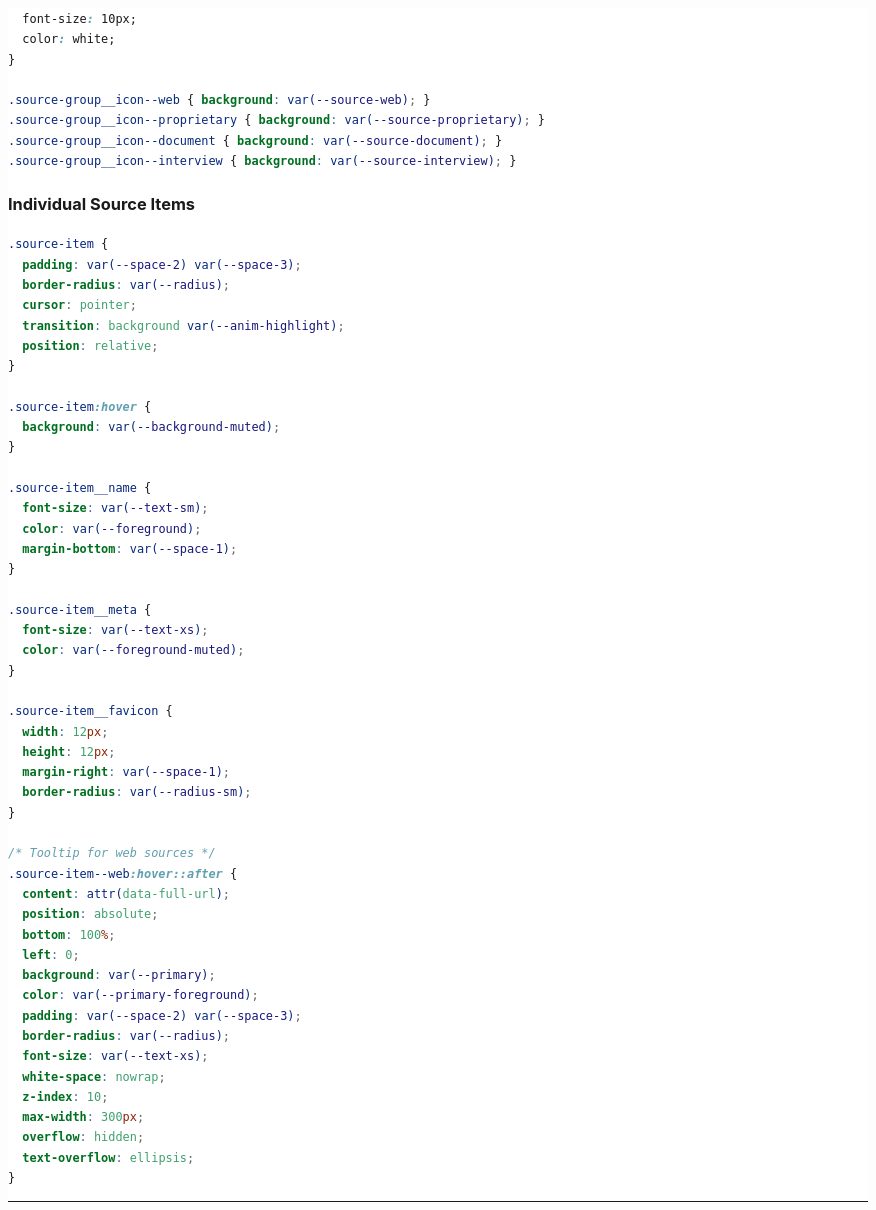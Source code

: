 ```css
  font-size: 10px;
  color: white;
}

.source-group__icon--web { background: var(--source-web); }
.source-group__icon--proprietary { background: var(--source-proprietary); }
.source-group__icon--document { background: var(--source-document); }
.source-group__icon--interview { background: var(--source-interview); }
```

### Individual Source Items
```css
.source-item {
  padding: var(--space-2) var(--space-3);
  border-radius: var(--radius);
  cursor: pointer;
  transition: background var(--anim-highlight);
  position: relative;
}

.source-item:hover {
  background: var(--background-muted);
}

.source-item__name {
  font-size: var(--text-sm);
  color: var(--foreground);
  margin-bottom: var(--space-1);
}

.source-item__meta {
  font-size: var(--text-xs);
  color: var(--foreground-muted);
}

.source-item__favicon {
  width: 12px;
  height: 12px;
  margin-right: var(--space-1);
  border-radius: var(--radius-sm);
}

/* Tooltip for web sources */
.source-item--web:hover::after {
  content: attr(data-full-url);
  position: absolute;
  bottom: 100%;
  left: 0;
  background: var(--primary);
  color: var(--primary-foreground);
  padding: var(--space-2) var(--space-3);
  border-radius: var(--radius);
  font-size: var(--text-xs);
  white-space: nowrap;
  z-index: 10;
  max-width: 300px;
  overflow: hidden;
  text-overflow: ellipsis;
}
```

---